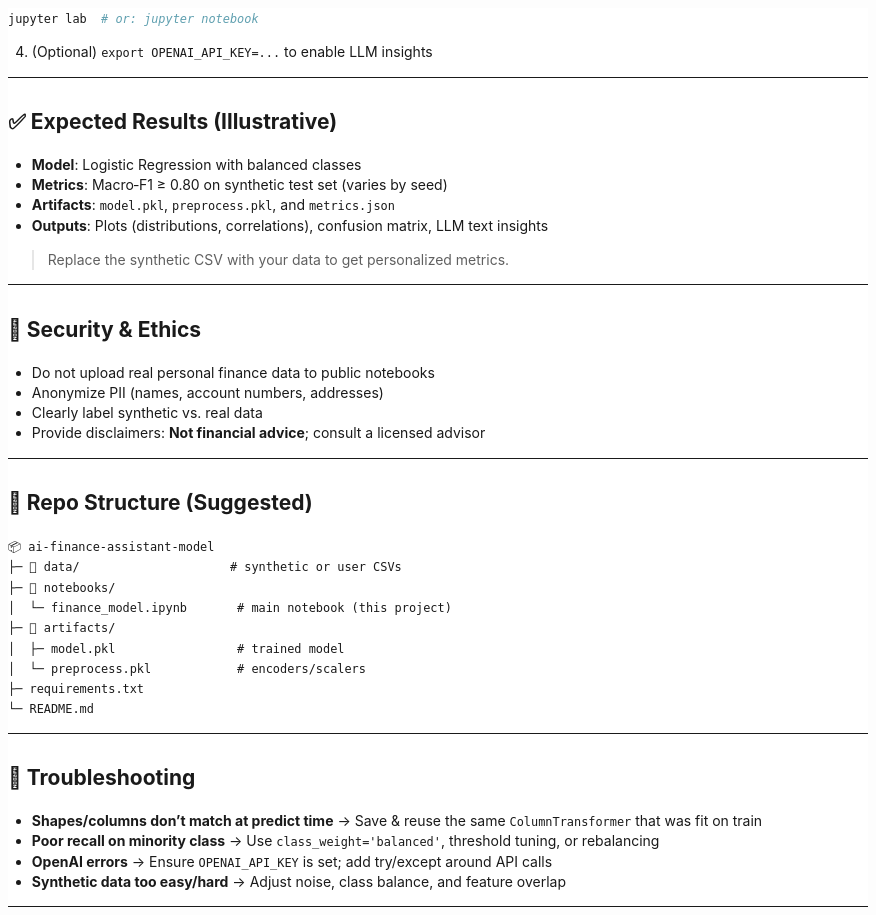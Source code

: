    ```bash
   jupyter lab  # or: jupyter notebook
   ```
4. (Optional) `export OPENAI_API_KEY=...` to enable LLM insights

---

## ✅ Expected Results (Illustrative)

* **Model**: Logistic Regression with balanced classes
* **Metrics**: Macro‑F1 ≥ 0.80 on synthetic test set (varies by seed)
* **Artifacts**: `model.pkl`, `preprocess.pkl`, and `metrics.json`
* **Outputs**: Plots (distributions, correlations), confusion matrix, LLM text insights

> Replace the synthetic CSV with your data to get personalized metrics.

---

## 🔐 Security & Ethics

* Do not upload real personal finance data to public notebooks
* Anonymize PII (names, account numbers, addresses)
* Clearly label synthetic vs. real data
* Provide disclaimers: **Not financial advice**; consult a licensed advisor

---

## 🧩 Repo Structure (Suggested)

```
📦 ai-finance-assistant-model
├─ 📂 data/                     # synthetic or user CSVs
├─ 📂 notebooks/
│  └─ finance_model.ipynb       # main notebook (this project)
├─ 📂 artifacts/
│  ├─ model.pkl                 # trained model
│  └─ preprocess.pkl            # encoders/scalers
├─ requirements.txt
└─ README.md
```

---

## 🧷 Troubleshooting

* **Shapes/columns don’t match at predict time** → Save & reuse the same `ColumnTransformer` that was fit on train
* **Poor recall on minority class** → Use `class_weight='balanced'`, threshold tuning, or rebalancing
* **OpenAI errors** → Ensure `OPENAI_API_KEY` is set; add try/except around API calls
* **Synthetic data too easy/hard** → Adjust noise, class balance, and feature overlap

---
